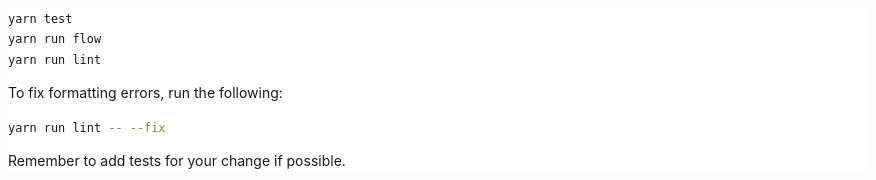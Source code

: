 ```sh
yarn test
yarn run flow
yarn run lint
```

To fix formatting errors, run the following:

```sh
yarn run lint -- --fix
```

Remember to add tests for your change if possible.


[build-badge]: https://img.shields.io/circleci/project/github/react-native-community/react-native-tab-view/master.svg?style=flat-square
[build]: https://circleci.com/gh/react-native-community/react-native-tab-view
[version-badge]: https://img.shields.io/npm/v/react-native-tab-view.svg?style=flat-square
[package]: https://www.npmjs.com/package/react-native-tab-view
[license-badge]: https://img.shields.io/npm/l/react-native-tab-view.svg?style=flat-square
[license]: https://opensource.org/licenses/MIT
